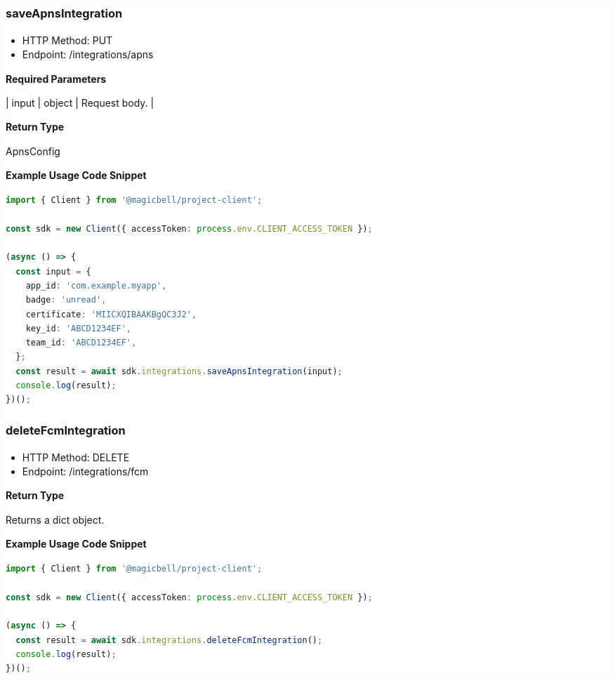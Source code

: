 ### **saveApnsIntegration**

- HTTP Method: PUT
- Endpoint: /integrations/apns

**Required Parameters**

| input | object | Request body. |

**Return Type**

ApnsConfig

**Example Usage Code Snippet**

```Typescript
import { Client } from '@magicbell/project-client';

const sdk = new Client({ accessToken: process.env.CLIENT_ACCESS_TOKEN });

(async () => {
  const input = {
    app_id: 'com.example.myapp',
    badge: 'unread',
    certificate: 'MIICXQIBAAKBgQC3J2',
    key_id: 'ABCD1234EF',
    team_id: 'ABCD1234EF',
  };
  const result = await sdk.integrations.saveApnsIntegration(input);
  console.log(result);
})();

```

### **deleteFcmIntegration**

- HTTP Method: DELETE
- Endpoint: /integrations/fcm

**Return Type**

Returns a dict object.

**Example Usage Code Snippet**

```Typescript
import { Client } from '@magicbell/project-client';

const sdk = new Client({ accessToken: process.env.CLIENT_ACCESS_TOKEN });

(async () => {
  const result = await sdk.integrations.deleteFcmIntegration();
  console.log(result);
})();

```
